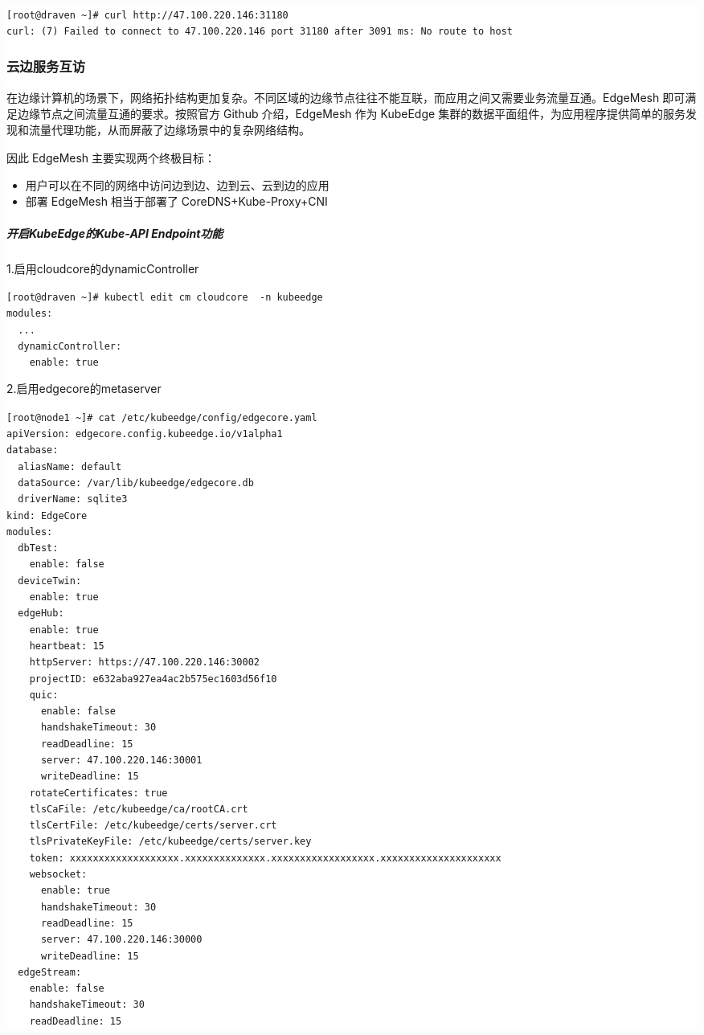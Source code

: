 ```
[root@draven ~]# curl http://47.100.220.146:31180
curl: (7) Failed to connect to 47.100.220.146 port 31180 after 3091 ms: No route to host
```

### 云边服务互访

在边缘计算机的场景下，网络拓扑结构更加复杂。不同区域的边缘节点往往不能互联，而应用之间又需要业务流量互通。EdgeMesh 即可满足边缘节点之间流量互通的要求。按照官方 Github 介绍，EdgeMesh 作为 KubeEdge 集群的数据平面组件，为应用程序提供简单的服务发现和流量代理功能，从而屏蔽了边缘场景中的复杂网络结构。

因此 EdgeMesh 主要实现两个终极目标：

- 用户可以在不同的网络中访问边到边、边到云、云到边的应用
- 部署 EdgeMesh 相当于部署了 CoreDNS+Kube-Proxy+CNI

##### 开启KubeEdge的Kube-API Endpoint功能

1.启用cloudcore的dynamicController

```
[root@draven ~]# kubectl edit cm cloudcore  -n kubeedge
modules:
  ...
  dynamicController: 
    enable: true
```

2.启用edgecore的metaserver

```
[root@node1 ~]# cat /etc/kubeedge/config/edgecore.yaml
apiVersion: edgecore.config.kubeedge.io/v1alpha1
database:
  aliasName: default
  dataSource: /var/lib/kubeedge/edgecore.db
  driverName: sqlite3
kind: EdgeCore
modules:
  dbTest:
    enable: false
  deviceTwin:
    enable: true
  edgeHub:
    enable: true
    heartbeat: 15
    httpServer: https://47.100.220.146:30002
    projectID: e632aba927ea4ac2b575ec1603d56f10
    quic:
      enable: false
      handshakeTimeout: 30
      readDeadline: 15
      server: 47.100.220.146:30001
      writeDeadline: 15
    rotateCertificates: true
    tlsCaFile: /etc/kubeedge/ca/rootCA.crt
    tlsCertFile: /etc/kubeedge/certs/server.crt
    tlsPrivateKeyFile: /etc/kubeedge/certs/server.key
    token: xxxxxxxxxxxxxxxxxxx.xxxxxxxxxxxxxx.xxxxxxxxxxxxxxxxxx.xxxxxxxxxxxxxxxxxxxxx
    websocket:
      enable: true
      handshakeTimeout: 30
      readDeadline: 15
      server: 47.100.220.146:30000
      writeDeadline: 15
  edgeStream:
    enable: false
    handshakeTimeout: 30
    readDeadline: 15
```